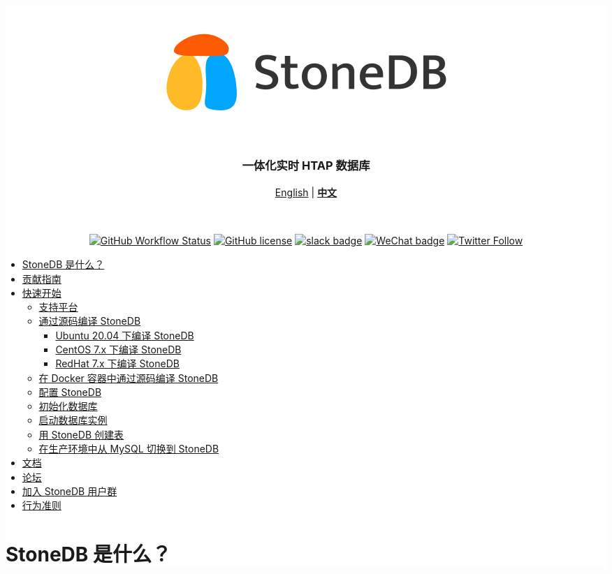 <div align="center">

[![logo](Docs/stonedb_logo.png)](https://stonedb.io/)

<h3 align="center"><strong>一体化实时 HTAP 数据库</strong></h3>

 [English](README.md) | [**中文**](README_zh-hans.md) 

</br>

[![GitHub Workflow Status](https://img.shields.io/github/workflow/status/stoneatom/stonedb/Compile%20&%20MTR)](https://github.com/stoneatom/stonedb/actions)
[![GitHub license](https://img.shields.io/github/license/stoneatom/stonedb)](https://github.com/stoneatom/stonedb/blob/stonedb-5.6/LICENSE)
[![slack badge](https://img.shields.io/badge/Slack-Join%20StoneDB-blueviolet?logo=slack&amp)](https://stonedb.slack.com/join/shared_invite/zt-1ba2lpvbo-Vqq62DJcxViyxCZmp7Rimw#/shared-invite/email)
[![WeChat badge](https://img.shields.io/badge/Wechat-join-green?logo=wechat&amp)](https://cms.stoneatom.com/assets/8f44fbdf-b987-44fb-8b8d-c65a37da9221.jpg)
[![Twitter Follow](https://img.shields.io/twitter/follow/StoneDataBase?style=social)](https://twitter.com/intent/follow?screen_name=StoneDataBase)

</div>

- [StoneDB 是什么？](#stonedb-是什么)
- [贡献指南](#贡献指南)
- [快速开始](#快速开始)
  - [支持平台](#支持平台)
  - [通过源码编译 StoneDB](#通过源码编译-stonedb)
    - [Ubuntu 20.04 下编译 StoneDB](#ubuntu-2004-下编译-stonedb)
    - [CentOS 7.x 下编译 StoneDB](#centos-7x-下编译-stonedb)
    - [RedHat 7.x 下编译 StoneDB](#redhat-7x-下编译-stonedb)
  - [在 Docker 容器中通过源码编译 StoneDB](#在-docker-容器中通过源码编译-stonedb)
  - [配置 StoneDB](#配置-stonedb)
  - [初始化数据库](#初始化数据库)
  - [启动数据库实例](#启动数据库实例)
  - [用 StoneDB 创建表](#用-stonedb-创建表)
  - [在生产环境中从 MySQL 切换到 StoneDB](#在生产环境中从-mysql-切换到-stonedb)
- [文档](#文档)
- [论坛](#论坛)
- [加入 StoneDB 用户群](#加入-stonedb-用户群)
- [行为准则](#行为准则)

# StoneDB 是什么？
